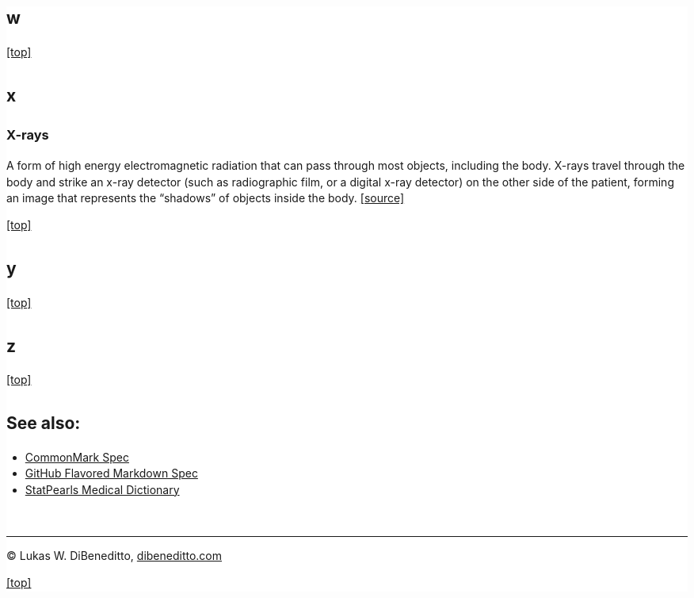 
## w


[[top]](#)


## x


### X-rays
A form of high energy electromagnetic radiation that can pass through most objects, including the body. X-rays travel through the body and strike an x-ray detector (such as radiographic film, or a digital x-ray detector) on the other side of the patient, forming an image that represents the “shadows” of objects inside the body.
[[source]](https://www.nibib.nih.gov/science-education/glossary)


[[top]](#)


## y


[[top]](#)


## z


[[top]](#)


## See also:

* [CommonMark Spec](https://spec.commonmark.org/current/)
* [GitHub Flavored Markdown Spec](https://github.github.com/gfm/)
* [StatPearls Medical Dictionary](https://www.ncbi.nlm.nih.gov/books/NBK430685/)


&nbsp;

---

© Lukas W. DiBeneditto, [dibeneditto.com](https://dibeneditto.com/)


[[top]](#)

